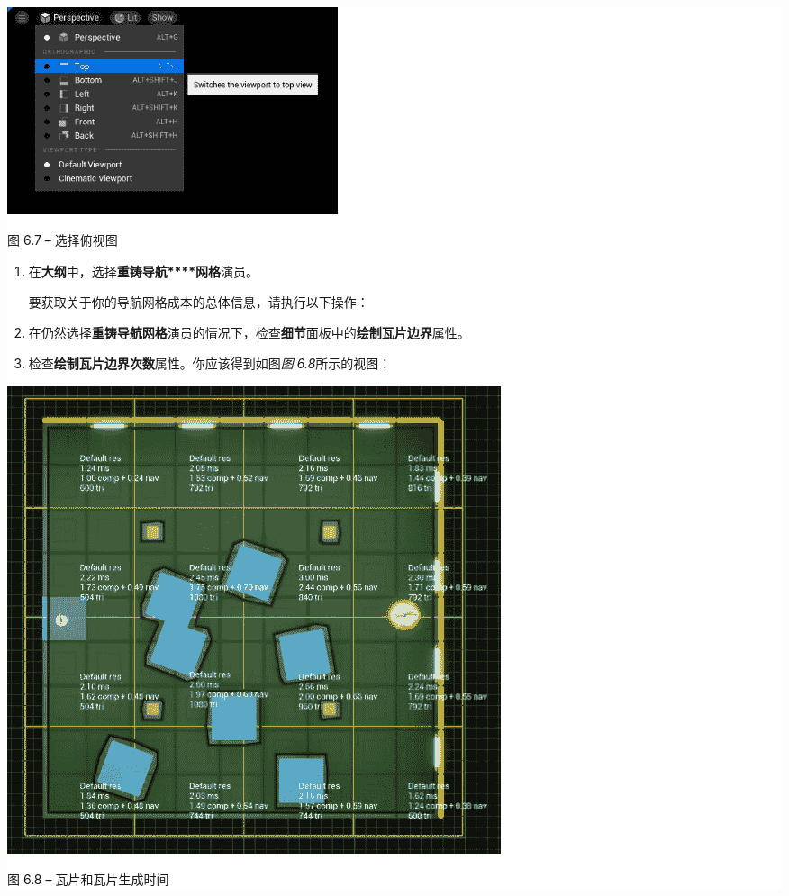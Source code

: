 ![图 6.7 – 选择俯视图](img/B31016_06_7.jpg)

图 6.7 – 选择俯视图

1.  在**大纲**中，选择**重铸导航****网格**演员。

    要获取关于你的导航网格成本的总体信息，请执行以下操作：

1.  在仍然选择**重铸导航网格**演员的情况下，检查**细节**面板中的**绘制瓦片边界**属性。

1.  检查**绘制瓦片边界次数**属性。你应该得到如图*图 6.8*所示的视图：

![图 6.8 – 瓦片和瓦片生成时间](img/B31016_06_8.jpg)

图 6.8 – 瓦片和瓦片生成时间
